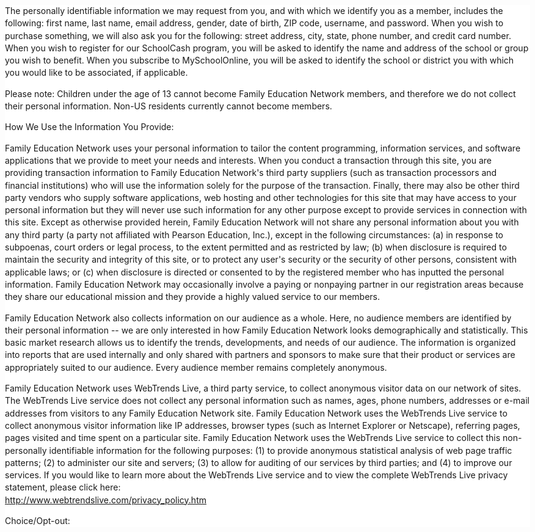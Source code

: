 The personally identifiable information we may request from you, and with which we identify you as a member, includes the following: first name, last name, email address, gender, date of birth, ZIP code, username, and password. When you wish to purchase something, we will also ask you for the following: street address, city, state, phone number, and credit card number. When you wish to register for our SchoolCash program, you will be asked to identify the name and address of the school or group you wish to benefit. When you subscribe to MySchoolOnline, you will be asked to identify the school or district you with which you would like to be associated, if applicable. 

Please note: Children under the age of 13 cannot become Family Education Network members, and therefore we do not collect their personal information. Non-US residents currently cannot become members.

  
How We Use the Information You Provide:

Family Education Network uses your personal information to tailor the content programming, information services, and software applications that we provide to meet your needs and interests. When you conduct a transaction through this site, you are providing transaction information to Family Education Network's third party suppliers (such as transaction processors and financial institutions) who will use the information solely for the purpose of the transaction. Finally, there may also be other third party vendors who supply software applications, web hosting and other technologies for this site that may have access to your personal information but they will never use such information for any other purpose except to provide services in connection with this site. Except as otherwise provided herein, Family Education Network will not share any personal information about you with any third party (a party not affiliated with Pearson Education, Inc.), except in the following circumstances: (a) in response to subpoenas, court orders or legal process, to the extent permitted and as restricted by law; (b) when disclosure is required to maintain the security and integrity of this site, or to protect any user's security or the security of other persons, consistent with applicable laws; or (c) when disclosure is directed or consented to by the registered member who has inputted the personal information. Family Education Network may occasionally involve a paying or nonpaying partner in our registration areas because they share our educational mission and they provide a highly valued service to our members. 

Family Education Network also collects information on our audience as a whole. Here, no audience members are identified by their personal information -- we are only interested in how Family Education Network looks demographically and statistically. This basic market research allows us to identify the trends, developments, and needs of our audience. The information is organized into reports that are used internally and only shared with partners and sponsors to make sure that their product or services are appropriately suited to our audience. Every audience member remains completely anonymous. 

Family Education Network uses WebTrends Live, a third party service, to collect anonymous visitor data on our network of sites. The WebTrends Live service does not collect any personal information such as names, ages, phone numbers, addresses or e-mail addresses from visitors to any Family Education Network site. Family Education Network uses the WebTrends Live service to collect anonymous visitor information like IP addresses, browser types (such as Internet Explorer or Netscape), referring pages, pages visited and time spent on a particular site. Family Education Network uses the WebTrends Live service to collect this non-personally identifiable information for the following purposes: (1) to provide anonymous statistical analysis of web page traffic patterns; (2) to administer our site and servers; (3) to allow for auditing of our services by third parties; and (4) to improve our services. If you would like to learn more about the WebTrends Live service and to view the complete WebTrends Live privacy statement, please click here:   
<http://www.webtrendslive.com/privacy_policy.htm>

Choice/Opt-out:
